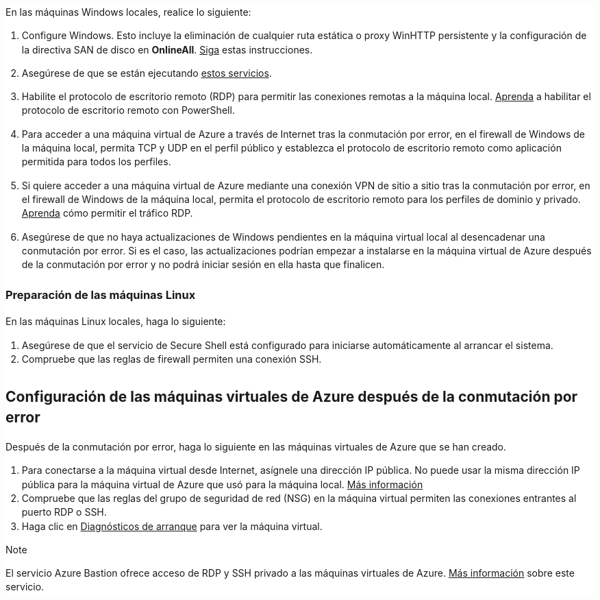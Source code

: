 En las máquinas Windows locales, realice lo siguiente:

1. Configure Windows. Esto incluye la eliminación de cualquier ruta estática o proxy WinHTTP persistente y la configuración de la directiva SAN de disco en **OnlineAll**. [Siga](../virtual-machines/windows/prepare-for-upload-vhd-image.md#set-windows-configurations-for-azure) estas instrucciones.

2. Asegúrese de que se están ejecutando [estos servicios](../virtual-machines/windows/prepare-for-upload-vhd-image.md#check-the-windows-services).

3. Habilite el protocolo de escritorio remoto (RDP) para permitir las conexiones remotas a la máquina local. [Aprenda](../virtual-machines/windows/prepare-for-upload-vhd-image.md#update-remote-desktop-registry-settings) a habilitar el protocolo de escritorio remoto con PowerShell.

4. Para acceder a una máquina virtual de Azure a través de Internet tras la conmutación por error, en el firewall de Windows de la máquina local, permita TCP y UDP en el perfil público y establezca el protocolo de escritorio remoto como aplicación permitida para todos los perfiles.

5. Si quiere acceder a una máquina virtual de Azure mediante una conexión VPN de sitio a sitio tras la conmutación por error, en el firewall de Windows de la máquina local, permita el protocolo de escritorio remoto para los perfiles de dominio y privado. [Aprenda](../virtual-machines/windows/prepare-for-upload-vhd-image.md#configure-windows-firewall-rules) cómo permitir el tráfico RDP.
6. Asegúrese de que no haya actualizaciones de Windows pendientes en la máquina virtual local al desencadenar una conmutación por error. Si es el caso, las actualizaciones podrían empezar a instalarse en la máquina virtual de Azure después de la conmutación por error y no podrá iniciar sesión en ella hasta que finalicen.

### <a name="prepare-linux-machines"></a>Preparación de las máquinas Linux

En las máquinas Linux locales, haga lo siguiente:

1. Asegúrese de que el servicio de Secure Shell está configurado para iniciarse automáticamente al arrancar el sistema.
2. Compruebe que las reglas de firewall permiten una conexión SSH.


## <a name="configure-azure-vms-after-failover"></a>Configuración de las máquinas virtuales de Azure después de la conmutación por error

Después de la conmutación por error, haga lo siguiente en las máquinas virtuales de Azure que se han creado.

1. Para conectarse a la máquina virtual desde Internet, asígnele una dirección IP pública. No puede usar la misma dirección IP pública para la máquina virtual de Azure que usó para la máquina local. [Más información](../virtual-network/virtual-network-public-ip-address.md)
2. Compruebe que las reglas del grupo de seguridad de red (NSG) en la máquina virtual permiten las conexiones entrantes al puerto RDP o SSH.
3. Haga clic en [Diagnósticos de arranque](../virtual-machines/troubleshooting/boot-diagnostics.md#enable-boot-diagnostics-on-existing-virtual-machine) para ver la máquina virtual.


> [!NOTE]
> El servicio Azure Bastion ofrece acceso de RDP y SSH privado a las máquinas virtuales de Azure. [Más información](../bastion/bastion-overview.md) sobre este servicio.
